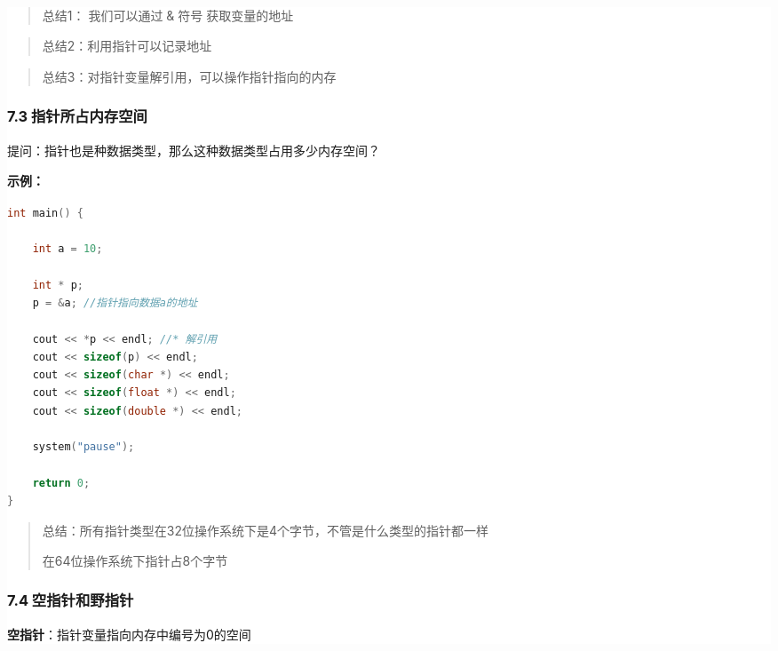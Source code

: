 

> 总结1： 我们可以通过 & 符号 获取变量的地址

> 总结2：利用指针可以记录地址

> 总结3：对指针变量解引用，可以操作指针指向的内存











### 7.3 指针所占内存空间



提问：指针也是种数据类型，那么这种数据类型占用多少内存空间？



**示例：**

```C++
int main() {

	int a = 10;

	int * p;
	p = &a; //指针指向数据a的地址

	cout << *p << endl; //* 解引用
	cout << sizeof(p) << endl;
	cout << sizeof(char *) << endl;
	cout << sizeof(float *) << endl;
	cout << sizeof(double *) << endl;

	system("pause");

	return 0;
}
```



> 总结：所有指针类型在32位操作系统下是4个字节，不管是什么类型的指针都一样
>
> 在64位操作系统下指针占8个字节











### 7.4 空指针和野指针

**空指针**：指针变量指向内存中编号为0的空间
